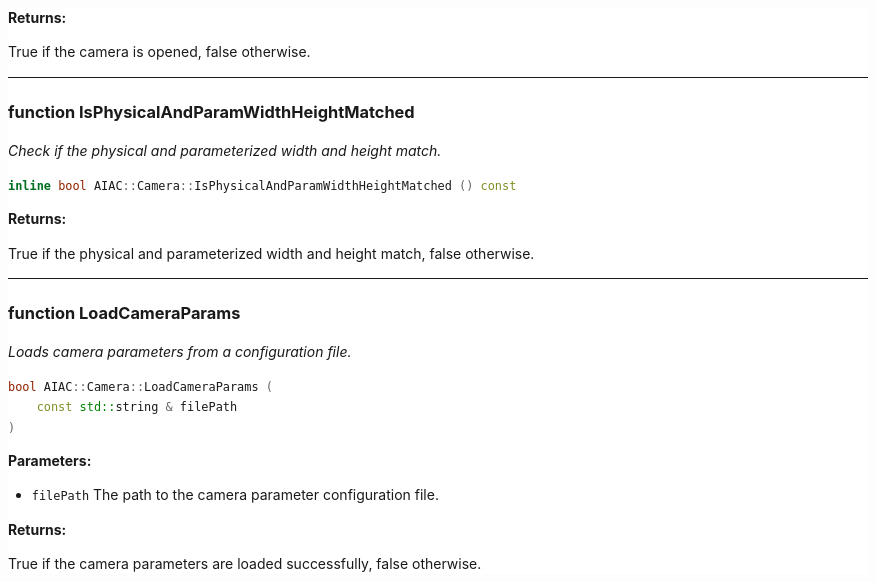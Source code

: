 



**Returns:**

True if the camera is opened, false otherwise. 





        

<hr>



### function IsPhysicalAndParamWidthHeightMatched 

_Check if the physical and parameterized width and height match._ 
```C++
inline bool AIAC::Camera::IsPhysicalAndParamWidthHeightMatched () const
```





**Returns:**

True if the physical and parameterized width and height match, false otherwise. 





        

<hr>



### function LoadCameraParams 

_Loads camera parameters from a configuration file._ 
```C++
bool AIAC::Camera::LoadCameraParams (
    const std::string & filePath
) 
```





**Parameters:**


* `filePath` The path to the camera parameter configuration file. 



**Returns:**

True if the camera parameters are loaded successfully, false otherwise. 





        
